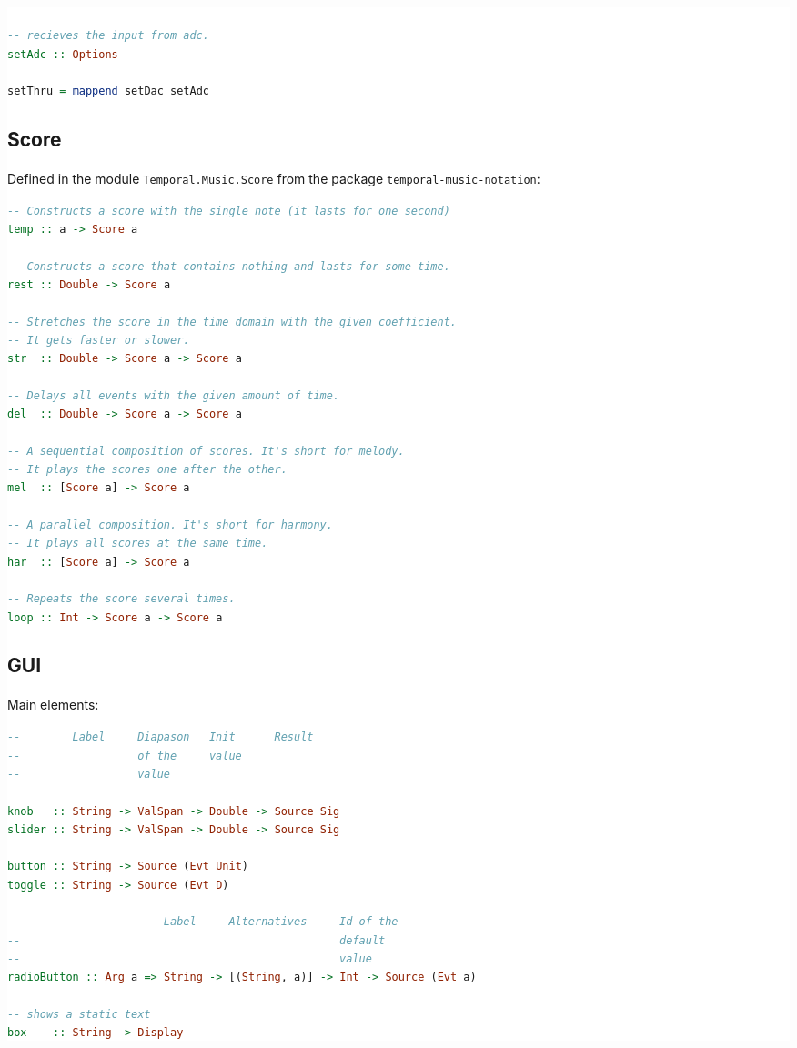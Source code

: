 ~~~haskell

-- recieves the input from adc.
setAdc :: Options

setThru = mappend setDac setAdc
~~~

## Score

Defined in the module `Temporal.Music.Score` from the package `temporal-music-notation`:

~~~haskell
-- Constructs a score with the single note (it lasts for one second)
temp :: a -> Score a

-- Constructs a score that contains nothing and lasts for some time.
rest :: Double -> Score a

-- Stretches the score in the time domain with the given coefficient.
-- It gets faster or slower.
str  :: Double -> Score a -> Score a

-- Delays all events with the given amount of time.
del  :: Double -> Score a -> Score a

-- A sequential composition of scores. It's short for melody.
-- It plays the scores one after the other.
mel  :: [Score a] -> Score a

-- A parallel composition. It's short for harmony.
-- It plays all scores at the same time.
har  :: [Score a] -> Score a

-- Repeats the score several times.
loop :: Int -> Score a -> Score a
~~~

## GUI

Main elements:

~~~haskell
--        Label     Diapason   Init      Result
--                  of the     value
--                  value

knob   :: String -> ValSpan -> Double -> Source Sig
slider :: String -> ValSpan -> Double -> Source Sig

button :: String -> Source (Evt Unit)
toggle :: String -> Source (Evt D)

--                      Label     Alternatives     Id of the
--                                                 default
--                                                 value
radioButton :: Arg a => String -> [(String, a)] -> Int -> Source (Evt a)

-- shows a static text
box    :: String -> Display
~~~
